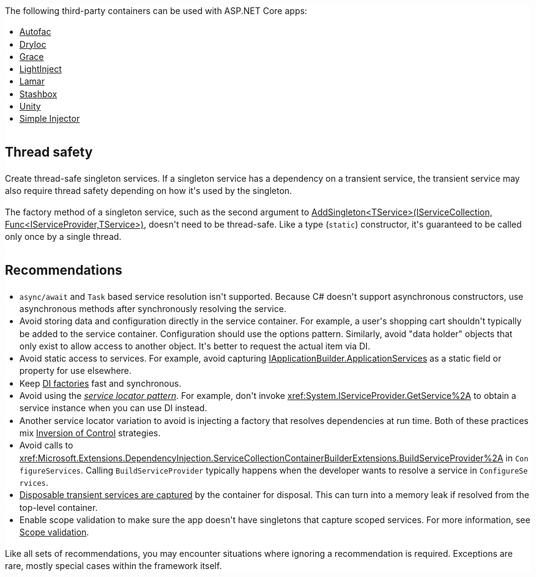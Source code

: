 The following third-party containers can be used with ASP.NET Core apps:

- [Autofac](https://autofac.readthedocs.io/en/latest/integration/aspnetcore.html)
- [DryIoc](https://www.nuget.org/packages/DryIoc.Microsoft.DependencyInjection)
- [Grace](https://www.nuget.org/packages/Grace.DependencyInjection.Extensions)
- [LightInject](https://github.com/seesharper/LightInject.Microsoft.DependencyInjection)
- [Lamar](https://jasperfx.github.io/lamar/)
- [Stashbox](https://github.com/z4kn4fein/stashbox-extensions-dependencyinjection)
- [Unity](https://www.nuget.org/packages/Unity.Microsoft.DependencyInjection)
- [Simple Injector](https://docs.simpleinjector.org/en/latest/aspnetintegration.html)

## Thread safety

Create thread-safe singleton services. If a singleton service has a dependency on a transient service, the transient service may also require thread safety depending on how it's used by the singleton.

The factory method of a singleton service, such as the second argument to [AddSingleton\<TService>(IServiceCollection, Func\<IServiceProvider,TService>)](xref:Microsoft.Extensions.DependencyInjection.ServiceCollectionServiceExtensions.AddSingleton%2A), doesn't need to be thread-safe. Like a type (`static`) constructor, it's guaranteed to be called only once by a single thread.

## Recommendations

- `async/await` and `Task` based service resolution isn't supported. Because C# doesn't support asynchronous constructors, use asynchronous methods after synchronously resolving the service.
- Avoid storing data and configuration directly in the service container. For example, a user's shopping cart shouldn't typically be added to the service container. Configuration should use the options pattern. Similarly, avoid "data holder" objects that only exist to allow access to another object. It's better to request the actual item via DI.
- Avoid static access to services. For example, avoid capturing [IApplicationBuilder.ApplicationServices](xref:Microsoft.AspNetCore.Builder.IApplicationBuilder.ApplicationServices) as a static field or property for use elsewhere.
- Keep [DI factories](#async-di-factories-can-cause-deadlocks) fast and synchronous.
- Avoid using the [*service locator pattern*](#scoped-service-as-singleton). For example, don't invoke <xref:System.IServiceProvider.GetService%2A> to obtain a service instance when you can use DI instead.
- Another service locator variation to avoid is injecting a factory that resolves dependencies at run time. Both of these practices mix [Inversion of Control](/dotnet/standard/modern-web-apps-azure-architecture/architectural-principles#dependency-inversion) strategies.
- Avoid calls to <xref:Microsoft.Extensions.DependencyInjection.ServiceCollectionContainerBuilderExtensions.BuildServiceProvider%2A> in `ConfigureServices`. Calling `BuildServiceProvider` typically happens when the developer wants to resolve a service in `ConfigureServices`.
- [Disposable transient services are captured](#disposable-transient-services-captured-by-container) by the container for disposal. This can turn into a memory leak if resolved from the top-level container.
- Enable scope validation to make sure the app doesn't have singletons that capture scoped services. For more information, see [Scope validation](dependency-injection.md#scope-validation).

Like all sets of recommendations, you may encounter situations where ignoring a recommendation is required. Exceptions are rare, mostly special cases within the framework itself.
